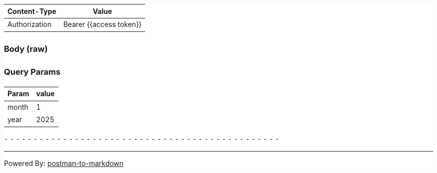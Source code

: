 |Content-Type|Value|
|---|---|
|Authorization|Bearer {{access token}}|


### Body (**raw**)

```json

```

### Query Params

|Param|value|
|---|---|
|month|1|
|year|2025|



⁃ ⁃ ⁃ ⁃ ⁃ ⁃ ⁃ ⁃ ⁃ ⁃ ⁃ ⁃ ⁃ ⁃ ⁃ ⁃ ⁃ ⁃ ⁃ ⁃ ⁃ ⁃ ⁃ ⁃ ⁃ ⁃ ⁃ ⁃ ⁃ ⁃ ⁃ ⁃ ⁃ ⁃ ⁃ ⁃ ⁃ ⁃ ⁃ ⁃ ⁃ ⁃ ⁃ ⁃ ⁃ ⁃ ⁃
_________________________________________________
Powered By: [postman-to-markdown](https://github.com/bautistaj/postman-to-markdown/)
